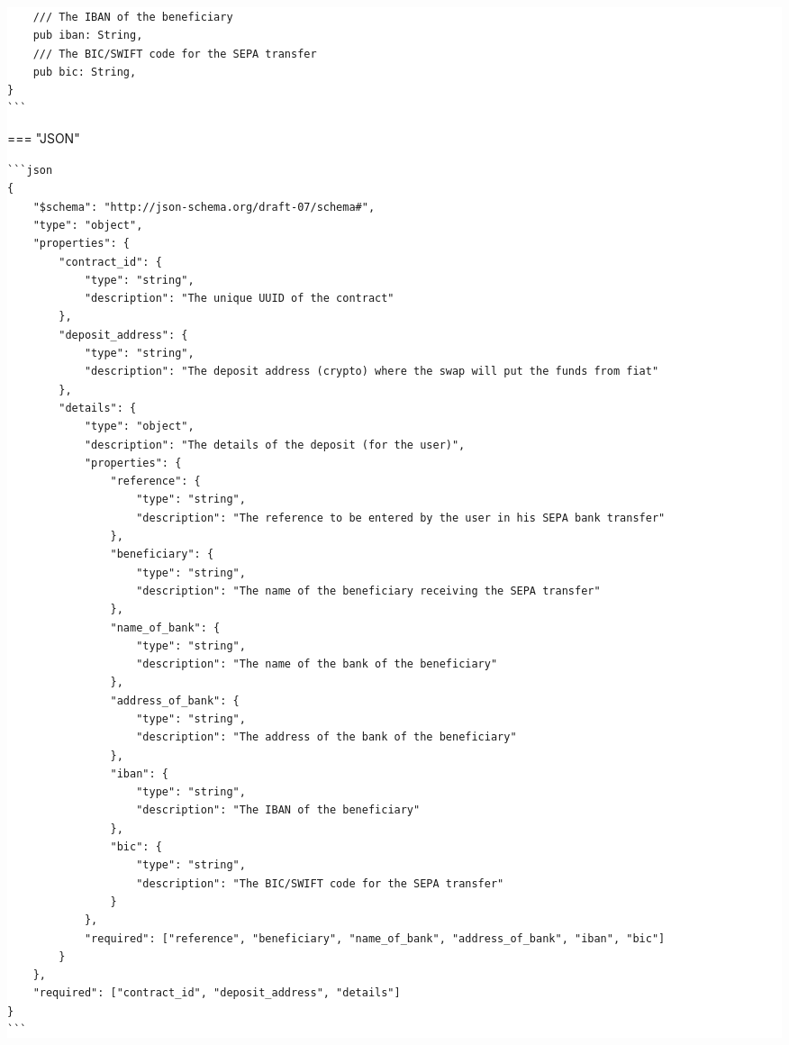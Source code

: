         /// The IBAN of the beneficiary
        pub iban: String,
        /// The BIC/SWIFT code for the SEPA transfer
        pub bic: String,
    }
    ```

=== "JSON"

    ```json
    {
        "$schema": "http://json-schema.org/draft-07/schema#",
        "type": "object",
        "properties": {
            "contract_id": {
                "type": "string",
                "description": "The unique UUID of the contract"
            },
            "deposit_address": {
                "type": "string",
                "description": "The deposit address (crypto) where the swap will put the funds from fiat"
            },
            "details": {
                "type": "object",
                "description": "The details of the deposit (for the user)",
                "properties": {
                    "reference": {
                        "type": "string",
                        "description": "The reference to be entered by the user in his SEPA bank transfer"
                    },
                    "beneficiary": {
                        "type": "string",
                        "description": "The name of the beneficiary receiving the SEPA transfer"
                    },
                    "name_of_bank": {
                        "type": "string",
                        "description": "The name of the bank of the beneficiary"
                    },
                    "address_of_bank": {
                        "type": "string",
                        "description": "The address of the bank of the beneficiary"
                    },
                    "iban": {
                        "type": "string",
                        "description": "The IBAN of the beneficiary"
                    },
                    "bic": {
                        "type": "string",
                        "description": "The BIC/SWIFT code for the SEPA transfer"
                    }
                },
                "required": ["reference", "beneficiary", "name_of_bank", "address_of_bank", "iban", "bic"]
            }
        },
        "required": ["contract_id", "deposit_address", "details"]
    }
    ```
